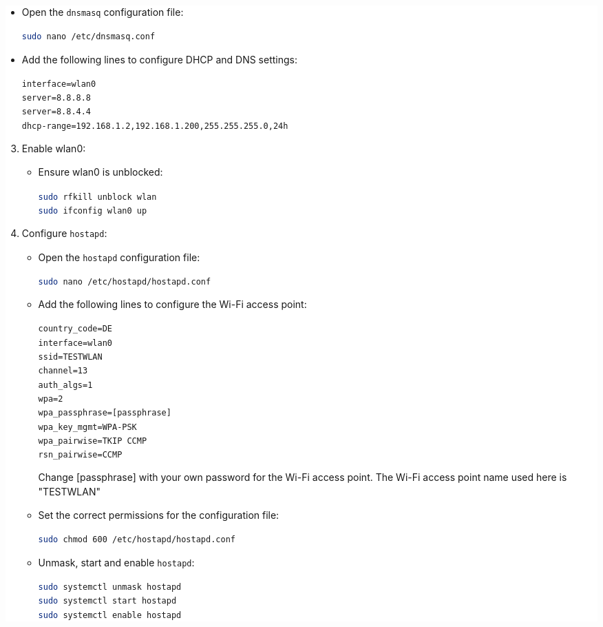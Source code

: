    - Open the `dnsmasq` configuration file:

      ```bash
      sudo nano /etc/dnsmasq.conf
      ```

   - Add the following lines to configure DHCP and DNS settings:

      ```plaintext
      interface=wlan0
      server=8.8.8.8
      server=8.8.4.4
      dhcp-range=192.168.1.2,192.168.1.200,255.255.255.0,24h
      ```

3. Enable wlan0:
   - Ensure wlan0 is unblocked:

      ```bash
      sudo rfkill unblock wlan
      sudo ifconfig wlan0 up
      ```

4. Configure `hostapd`:

   - Open the `hostapd` configuration file:

      ```bash
      sudo nano /etc/hostapd/hostapd.conf
      ```

   - Add the following lines to configure the Wi-Fi access point:

      ```plaintext
      country_code=DE
      interface=wlan0
      ssid=TESTWLAN
      channel=13
      auth_algs=1
      wpa=2
      wpa_passphrase=[passphrase]
      wpa_key_mgmt=WPA-PSK
      wpa_pairwise=TKIP CCMP
      rsn_pairwise=CCMP
      ```

      Change [passphrase] with your own password for the Wi-Fi access point. The
      Wi-Fi access point name used here is "TESTWLAN"
   - Set the correct permissions for the configuration file:

      ```bash
      sudo chmod 600 /etc/hostapd/hostapd.conf
      ```

   - Unmask, start and enable `hostapd`:

      ```bash
      sudo systemctl unmask hostapd
      sudo systemctl start hostapd
      sudo systemctl enable hostapd
      ```
